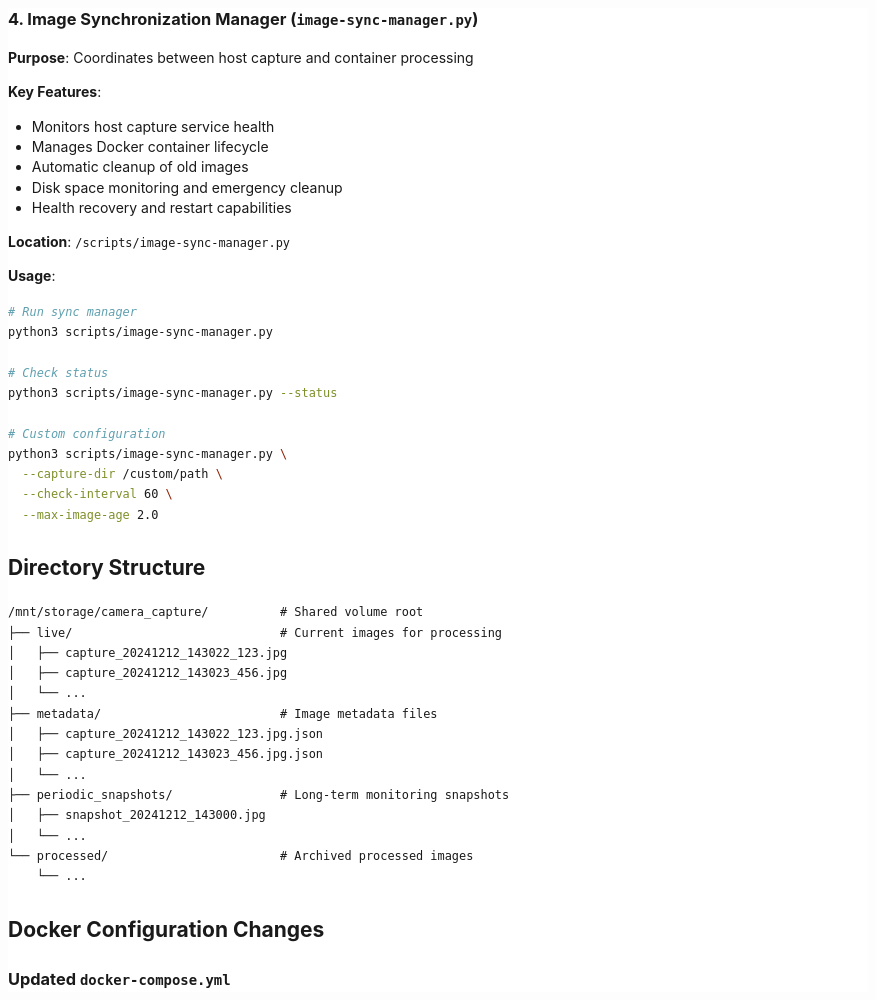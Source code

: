 ### 4. Image Synchronization Manager (`image-sync-manager.py`)

**Purpose**: Coordinates between host capture and container processing

**Key Features**:

- Monitors host capture service health
- Manages Docker container lifecycle
- Automatic cleanup of old images
- Disk space monitoring and emergency cleanup
- Health recovery and restart capabilities

**Location**: `/scripts/image-sync-manager.py`

**Usage**:

```bash
# Run sync manager
python3 scripts/image-sync-manager.py

# Check status
python3 scripts/image-sync-manager.py --status

# Custom configuration
python3 scripts/image-sync-manager.py \
  --capture-dir /custom/path \
  --check-interval 60 \
  --max-image-age 2.0
```

## Directory Structure

```text
/mnt/storage/camera_capture/          # Shared volume root
├── live/                             # Current images for processing
│   ├── capture_20241212_143022_123.jpg
│   ├── capture_20241212_143023_456.jpg
│   └── ...
├── metadata/                         # Image metadata files
│   ├── capture_20241212_143022_123.jpg.json
│   ├── capture_20241212_143023_456.jpg.json
│   └── ...
├── periodic_snapshots/               # Long-term monitoring snapshots
│   ├── snapshot_20241212_143000.jpg
│   └── ...
└── processed/                        # Archived processed images
    └── ...
```

## Docker Configuration Changes

### Updated `docker-compose.yml`
